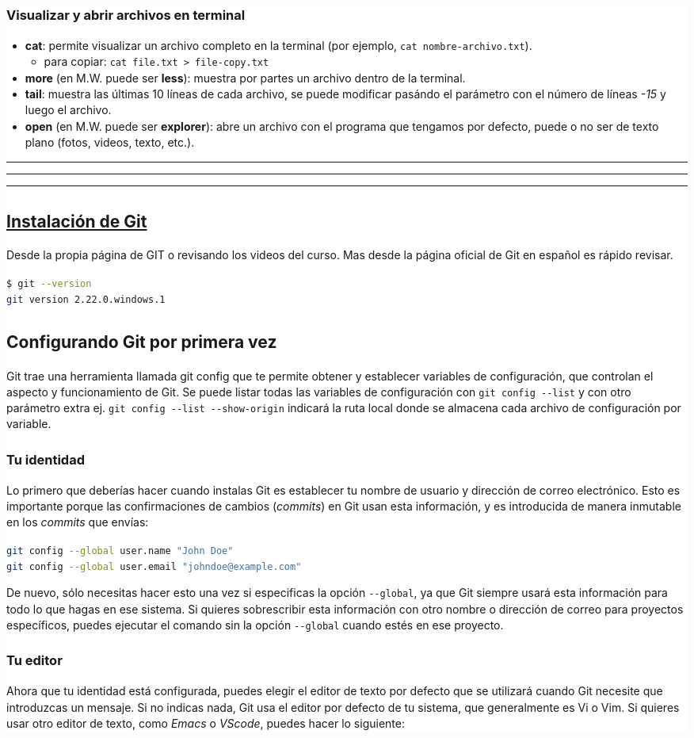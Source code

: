 ### Visualizar y abrir archivos en terminal

- __cat__: permite visualizar un archivo completo en la terminal (por ejemplo, `cat nombre-archivo.txt`).
  - para copiar: `cat file.txt > file-copy.txt`
- __more__ (en M.W. puede ser __less__): muestra por partes un archivo dentro de la terminal.
- __tail__: muestra las últimas 10 líneas de cada archivo, se puede modificar pasándo el parámetro con el número de líneas _-15_ y luego el archivo.
- __open__ (en M.W. puede ser __explorer__): abre un archivo con el programa que tengamos por defecto, puede o no ser de texto plano (fotos, videos, texto, etc.).

---

---

---

## [Instalación de Git](https://git-scm.com/book/es/v2/Inicio---Sobre-el-Control-de-Versiones-Instalaci%C3%B3n-de-Git)

Desde la propia página de GIT o revisando los videos del curso. Mas desde la página oficial de Git en español es rápido revisar.

```bash
$ git --version
git version 2.22.0.windows.1
```

## Configurando Git por primera vez

Git trae una herramienta llamada git config que te permite obtener y establecer variables de configuración, que controlan el aspecto y funcionamiento de Git. Se puede listar todas las variables de configuración con `git config --list` y con otro parámetro extra ej. `git config --list --show-origin` indicará la ruta local donde se almacena cada archivo de configuración por variable.

### Tu identidad

Lo primero que deberías hacer cuando instalas Git es establecer tu nombre de usuario y dirección de correo electrónico. Esto es importante porque las confirmaciones de cambios (_commits_) en Git usan esta información, y es introducida de manera inmutable en los _commits_ que envías:

```bash
git config --global user.name "John Doe"
git config --global user.email "johndoe@example.com"
```

De nuevo, sólo necesitas hacer esto una vez si especificas la opción `--global`, ya que Git siempre usará esta información para todo lo que hagas en ese sistema. Si quieres sobrescribir esta información con otro nombre o dirección de correo para proyectos específicos, puedes ejecutar el comando sin la opción `--global` cuando estés en ese proyecto.

### Tu editor

Ahora que tu identidad está configurada, puedes elegir el editor de texto por defecto que se utilizará cuando Git necesite que introduzcas un mensaje. Si no indicas nada, Git usa el editor por defecto de tu sistema, que generalmente es Vi o Vim. Si quieres usar otro editor de texto, como _Emacs_ o _VScode_, puedes hacer lo siguiente:
